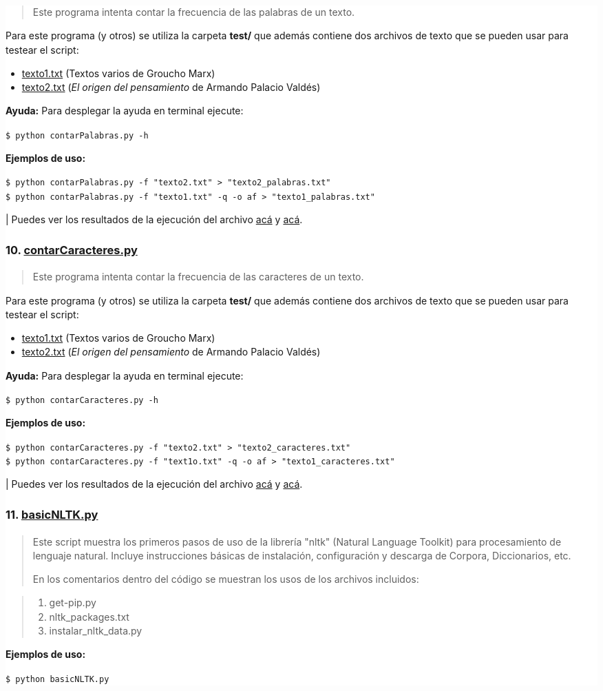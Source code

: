> Este programa intenta contar la frecuencia de las palabras de un texto.

Para este programa (y otros) se utiliza la carpeta **test/** que además contiene dos archivos de texto que se pueden usar para testear el script:

- [texto1.txt](test/texto1.txt) (Textos varios de Groucho Marx)
- [texto2.txt](test/texto2.txt) (*El origen del pensamiento* de Armando Palacio Valdés)

**Ayuda:**
Para desplegar la ayuda en terminal ejecute:

	$ python contarPalabras.py -h

**Ejemplos de uso:**

	$ python contarPalabras.py -f "texto2.txt" > "texto2_palabras.txt"
	$ python contarPalabras.py -f "texto1.txt" -q -o af > "texto1_palabras.txt"

| Puedes ver los resultados de la ejecución del archivo [acá](test/texto1_palabras.txt) y [acá](test/texto2_palabras.txt).

### 10. [contarCaracteres.py](contarCaracteres.py)

> Este programa intenta contar la frecuencia de las caracteres de un texto.

Para este programa (y otros) se utiliza la carpeta **test/** que además contiene dos archivos de texto que se pueden usar para testear el script:

- [texto1.txt](test/texto1.txt) (Textos varios de Groucho Marx)
- [texto2.txt](test/texto2.txt) (*El origen del pensamiento* de Armando Palacio Valdés)

**Ayuda:**
Para desplegar la ayuda en terminal ejecute:

	$ python contarCaracteres.py -h

**Ejemplos de uso:**

	$ python contarCaracteres.py -f "texto2.txt" > "texto2_caracteres.txt"
	$ python contarCaracteres.py -f "text1o.txt" -q -o af > "texto1_caracteres.txt"

| Puedes ver los resultados de la ejecución del archivo [acá](test/texto1_caracteres.txt) y [acá](test/texto2_caracteres.txt).

### 11. [basicNLTK.py](basicNLTK.py)

> Este script muestra los primeros pasos de uso de la librería "nltk" (Natural Language Toolkit) para procesamiento de lenguaje natural. Incluye instrucciones básicas de instalación, configuración y descarga de Corpora, Diccionarios, etc.
> 
> En los comentarios dentro del código se muestran los usos de los archivos incluidos:

> 1. get-pip.py
> 1. nltk_packages.txt
> 1. instalar_nltk_data.py

**Ejemplos de uso:**

	$ python basicNLTK.py
